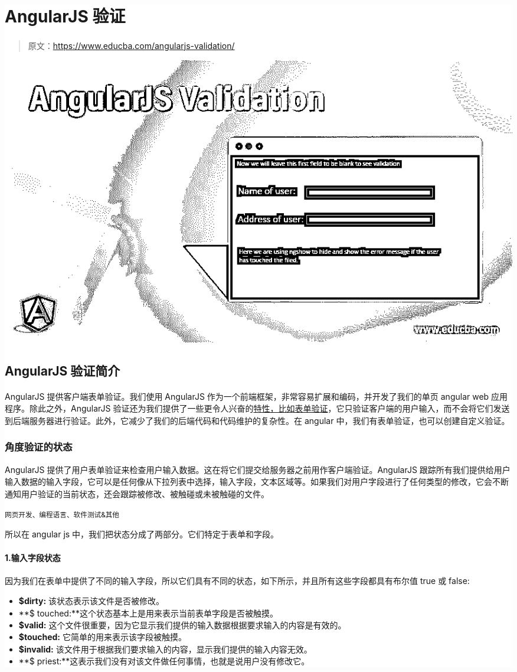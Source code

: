 # AngularJS 验证

> 原文：<https://www.educba.com/angularjs-validation/>

![AngularJS Validation](img/b4058c58a6c745b440988d21e482b41a.png)



## AngularJS 验证简介

AngularJS 提供客户端表单验证。我们使用 AngularJS 作为一个前端框架，非常容易扩展和编码，并开发了我们的单页 angular web 应用程序。除此之外，AngularJS 验证还为我们提供了一些更令人兴奋的[特性，比如表单验证](https://www.educba.com/jquery-form-validation/)，它只验证客户端的用户输入，而不会将它们发送到后端服务器进行验证。此外，它减少了我们的后端代码和代码维护的复杂性。在 angular 中，我们有表单验证，也可以创建自定义验证。

### 角度验证的状态

AngularJS 提供了用户表单验证来检查用户输入数据。这在将它们提交给服务器之前用作客户端验证。AngularJS 跟踪所有我们提供给用户输入数据的输入字段，它可以是任何像从下拉列表中选择，输入字段，文本区域等。如果我们对用户字段进行了任何类型的修改，它会不断通知用户验证的当前状态，还会跟踪被修改、被触碰或未被触碰的文件。

<small>网页开发、编程语言、软件测试&其他</small>

所以在 angular js 中，我们把状态分成了两部分。它们特定于表单和字段。

#### 1.输入字段状态

因为我们在表单中提供了不同的输入字段，所以它们具有不同的状态，如下所示，并且所有这些字段都具有布尔值 true 或 false:

*   **$dirty:** 该状态表示该文件是否被修改。
*   **$ touched:**这个状态基本上是用来表示当前表单字段是否被触摸。
*   **$valid:** 这个文件很重要，因为它显示我们提供的输入数据根据要求输入的内容是有效的。
*   **$touched:** 它简单的用来表示该字段被触摸。
*   **$invalid:** 该文件用于根据我们要求输入的内容，显示我们提供的输入内容无效。
*   **$ priest:**这表示我们没有对该文件做任何事情，也就是说用户没有修改它。
